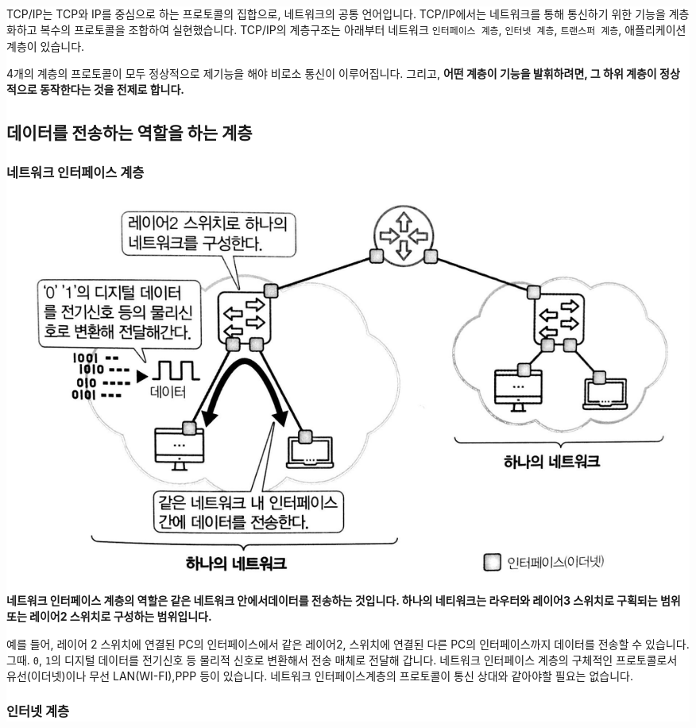 TCP/IP는 TCP와 IP를 중심으로 하는 프로토콜의 집합으로, 네트워크의 공통 언어입니다. TCP/IP에서는 네트워크를 통해 통신하기 위한 기능을 계층화하고 복수의 프로토콜을 조합하여 실현했습니다. TCP/IP의 계층구조는 아래부터 네트워크 `인터페이스 계층`, `인터넷 계층`, `트랜스퍼 계층`, 애플리케이션 계층이 있습니다.

4개의 계층의 프로토콜이 모두 정상적으로 제기능을 해야 비로소 통신이 이루어집니다. 그리고, **어떤 계층이 기능을 발휘하려면, 그 하위 계층이 정상적으로 동작한다는 것을 전제로 합니다.**


## 데이터를 전송하는 역할을 하는 계층

### 네트워크 인터페이스 계층
![](/assets/network-3.JPG)

**네트워크 인터페이스 계층의 역할은 같은 네트워크 안에서데이터를 전송하는 것입니다. 하나의 네티워크는 라우터와 레이어3 스위치로 구획되는 범위 또는 레이어2 스위치로 구성하는 범위입니다.**

예를 들어, 레이어 2 스위치에 연결된 PC의 인터페이스에서 같은 레이어2, 스위치에 연결된 다른 PC의 인터페이스까지 데이터를 전송할 수 있습니다. 그때. `0`, `1`의 디지털 데이터를 전기신호 등 물리적 신호로 변환해서 전송 매체로 전달해 갑니다. 
네트워크 인터페이스 계층의 구체적인 프로토콜로서 유선(이더넷)이나 무선 LAN(WI-FI),PPP 등이 있습니다. 네트워크 인터페이스계층의 프로토콜이 통신 상대와 같아야할 필요는 없습니다.

### 인터넷 계층
